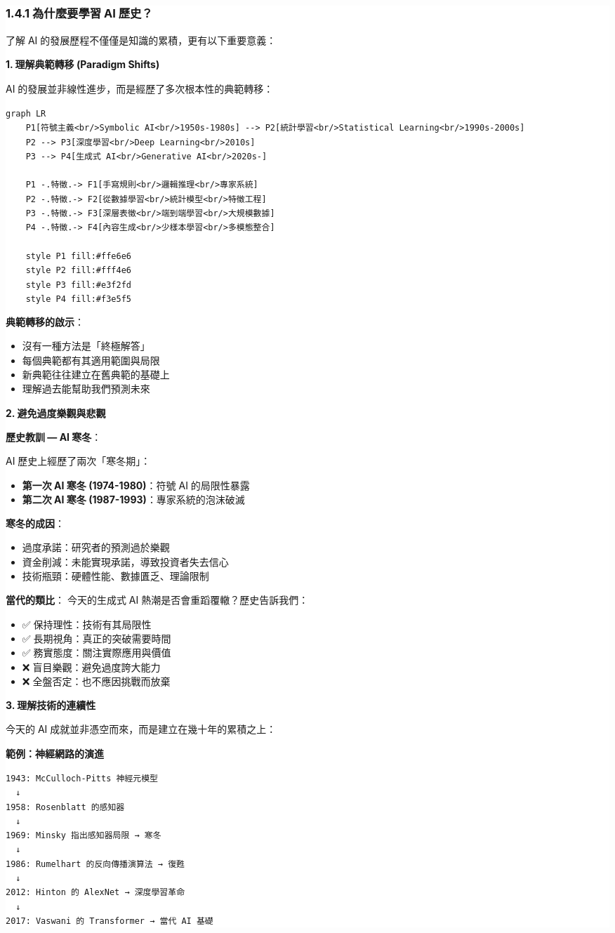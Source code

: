 ### 1.4.1 為什麼要學習 AI 歷史？

了解 AI 的發展歷程不僅僅是知識的累積，更有以下重要意義：

**1. 理解典範轉移 (Paradigm Shifts)**

AI 的發展並非線性進步，而是經歷了多次根本性的典範轉移：

```mermaid
graph LR
    P1[符號主義<br/>Symbolic AI<br/>1950s-1980s] --> P2[統計學習<br/>Statistical Learning<br/>1990s-2000s]
    P2 --> P3[深度學習<br/>Deep Learning<br/>2010s]
    P3 --> P4[生成式 AI<br/>Generative AI<br/>2020s-]

    P1 -.特徵.-> F1[手寫規則<br/>邏輯推理<br/>專家系統]
    P2 -.特徵.-> F2[從數據學習<br/>統計模型<br/>特徵工程]
    P3 -.特徵.-> F3[深層表徵<br/>端到端學習<br/>大規模數據]
    P4 -.特徵.-> F4[內容生成<br/>少樣本學習<br/>多模態整合]

    style P1 fill:#ffe6e6
    style P2 fill:#fff4e6
    style P3 fill:#e3f2fd
    style P4 fill:#f3e5f5
```

**典範轉移的啟示**：
- 沒有一種方法是「終極解答」
- 每個典範都有其適用範圍與局限
- 新典範往往建立在舊典範的基礎上
- 理解過去能幫助我們預測未來

**2. 避免過度樂觀與悲觀**

**歷史教訓 — AI 寒冬**：

AI 歷史上經歷了兩次「寒冬期」：
- **第一次 AI 寒冬 (1974-1980)**：符號 AI 的局限性暴露
- **第二次 AI 寒冬 (1987-1993)**：專家系統的泡沫破滅

**寒冬的成因**：
- 過度承諾：研究者的預測過於樂觀
- 資金削減：未能實現承諾，導致投資者失去信心
- 技術瓶頸：硬體性能、數據匱乏、理論限制

**當代的類比**：
今天的生成式 AI 熱潮是否會重蹈覆轍？歷史告訴我們：
- ✅ 保持理性：技術有其局限性
- ✅ 長期視角：真正的突破需要時間
- ✅ 務實態度：關注實際應用與價值
- ❌ 盲目樂觀：避免過度誇大能力
- ❌ 全盤否定：也不應因挑戰而放棄

**3. 理解技術的連續性**

今天的 AI 成就並非憑空而來，而是建立在幾十年的累積之上：

**範例：神經網路的演進**
```
1943: McCulloch-Pitts 神經元模型
  ↓
1958: Rosenblatt 的感知器
  ↓
1969: Minsky 指出感知器局限 → 寒冬
  ↓
1986: Rumelhart 的反向傳播演算法 → 復甦
  ↓
2012: Hinton 的 AlexNet → 深度學習革命
  ↓
2017: Vaswani 的 Transformer → 當代 AI 基礎
```